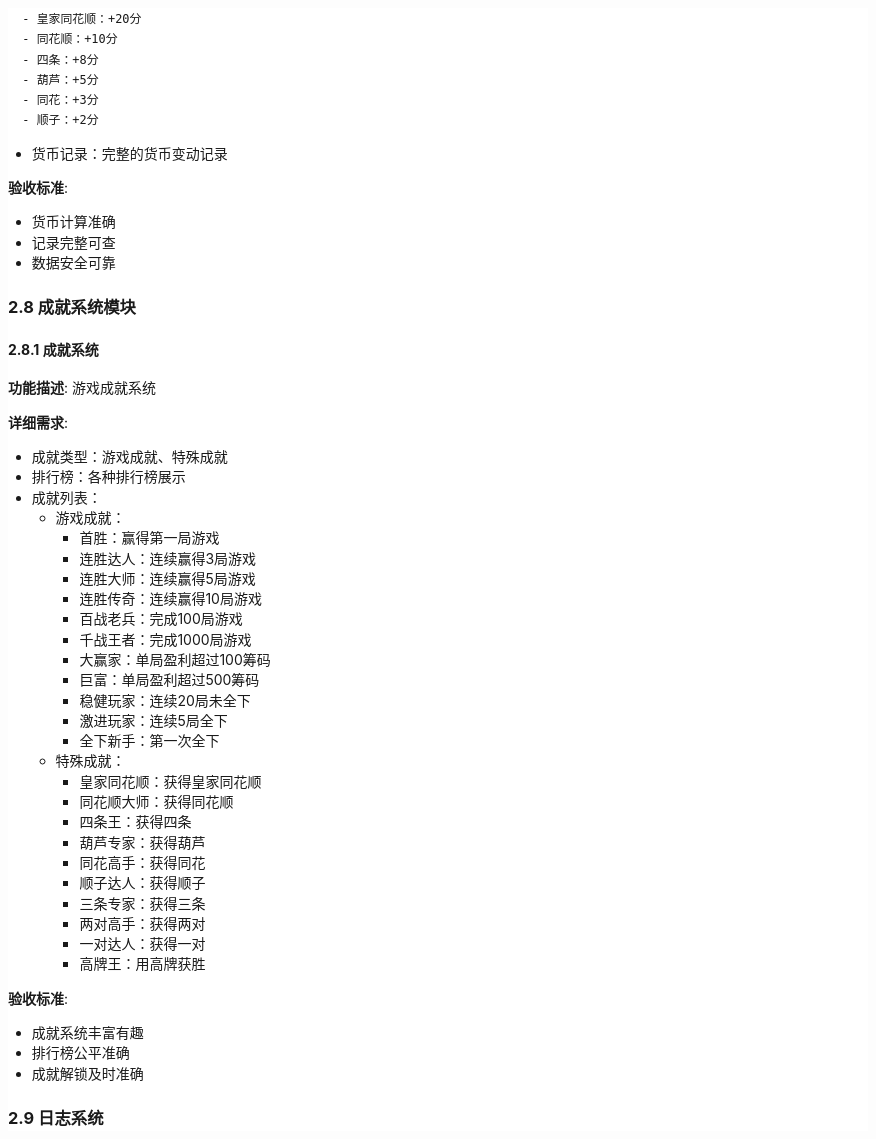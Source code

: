       - 皇家同花顺：+20分
      - 同花顺：+10分
      - 四条：+8分
      - 葫芦：+5分
      - 同花：+3分
      - 顺子：+2分
- 货币记录：完整的货币变动记录

**验收标准**:
- 货币计算准确
- 记录完整可查
- 数据安全可靠

### 2.8 成就系统模块

#### 2.8.1 成就系统
**功能描述**: 游戏成就系统

**详细需求**:
- 成就类型：游戏成就、特殊成就
- 排行榜：各种排行榜展示
- 成就列表：
  - 游戏成就：
    - 首胜：赢得第一局游戏
    - 连胜达人：连续赢得3局游戏
    - 连胜大师：连续赢得5局游戏
    - 连胜传奇：连续赢得10局游戏
    - 百战老兵：完成100局游戏
    - 千战王者：完成1000局游戏
    - 大赢家：单局盈利超过100筹码
    - 巨富：单局盈利超过500筹码
    - 稳健玩家：连续20局未全下
    - 激进玩家：连续5局全下
    - 全下新手：第一次全下
  - 特殊成就：
    - 皇家同花顺：获得皇家同花顺
    - 同花顺大师：获得同花顺
    - 四条王：获得四条
    - 葫芦专家：获得葫芦
    - 同花高手：获得同花
    - 顺子达人：获得顺子
    - 三条专家：获得三条
    - 两对高手：获得两对
    - 一对达人：获得一对
    - 高牌王：用高牌获胜

**验收标准**:
- 成就系统丰富有趣
- 排行榜公平准确
- 成就解锁及时准确

### 2.9 日志系统
